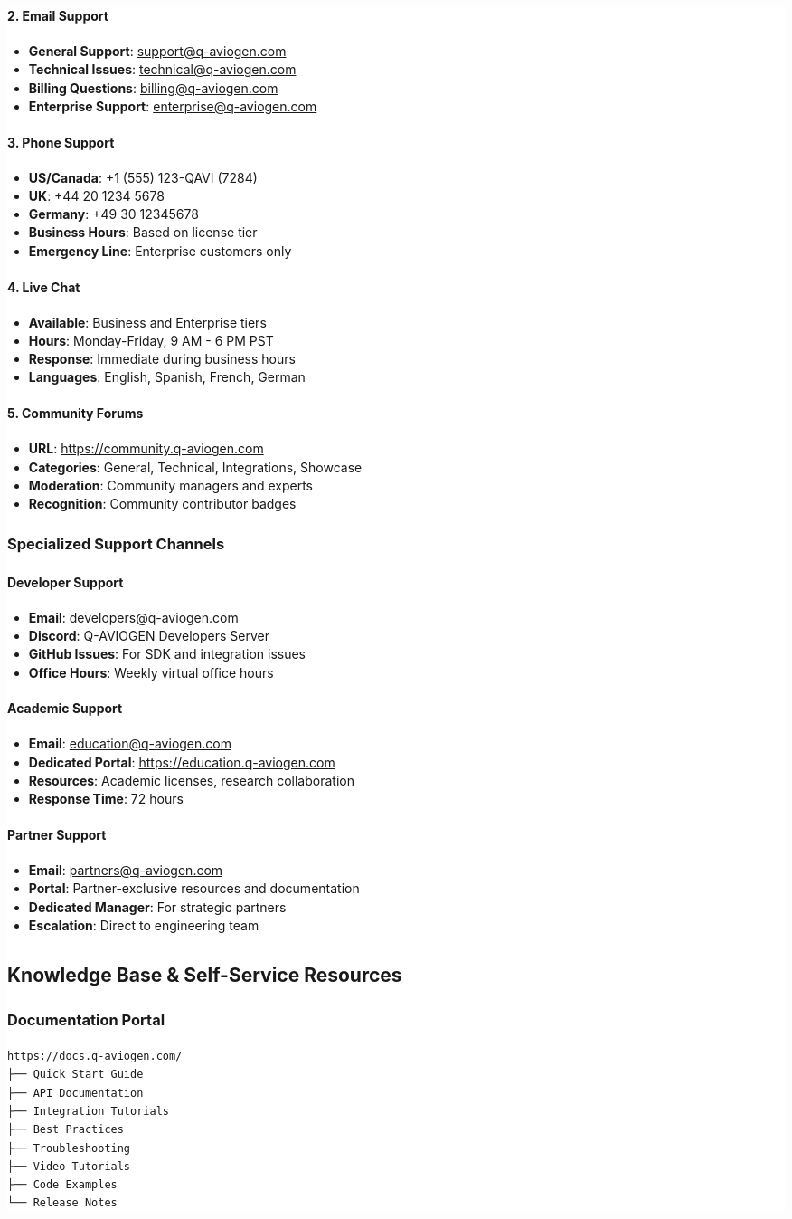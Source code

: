 #### 2. Email Support
- **General Support**: support@q-aviogen.com
- **Technical Issues**: technical@q-aviogen.com
- **Billing Questions**: billing@q-aviogen.com
- **Enterprise Support**: enterprise@q-aviogen.com

#### 3. Phone Support
- **US/Canada**: +1 (555) 123-QAVI (7284)
- **UK**: +44 20 1234 5678
- **Germany**: +49 30 12345678
- **Business Hours**: Based on license tier
- **Emergency Line**: Enterprise customers only

#### 4. Live Chat
- **Available**: Business and Enterprise tiers
- **Hours**: Monday-Friday, 9 AM - 6 PM PST
- **Response**: Immediate during business hours
- **Languages**: English, Spanish, French, German

#### 5. Community Forums
- **URL**: https://community.q-aviogen.com
- **Categories**: General, Technical, Integrations, Showcase
- **Moderation**: Community managers and experts
- **Recognition**: Community contributor badges

### Specialized Support Channels

#### Developer Support
- **Email**: developers@q-aviogen.com
- **Discord**: Q-AVIOGEN Developers Server
- **GitHub Issues**: For SDK and integration issues
- **Office Hours**: Weekly virtual office hours

#### Academic Support
- **Email**: education@q-aviogen.com
- **Dedicated Portal**: https://education.q-aviogen.com
- **Resources**: Academic licenses, research collaboration
- **Response Time**: 72 hours

#### Partner Support
- **Email**: partners@q-aviogen.com
- **Portal**: Partner-exclusive resources and documentation
- **Dedicated Manager**: For strategic partners
- **Escalation**: Direct to engineering team

## Knowledge Base & Self-Service Resources

### Documentation Portal
```
https://docs.q-aviogen.com/
├── Quick Start Guide
├── API Documentation
├── Integration Tutorials
├── Best Practices
├── Troubleshooting
├── Video Tutorials
├── Code Examples
└── Release Notes
```
